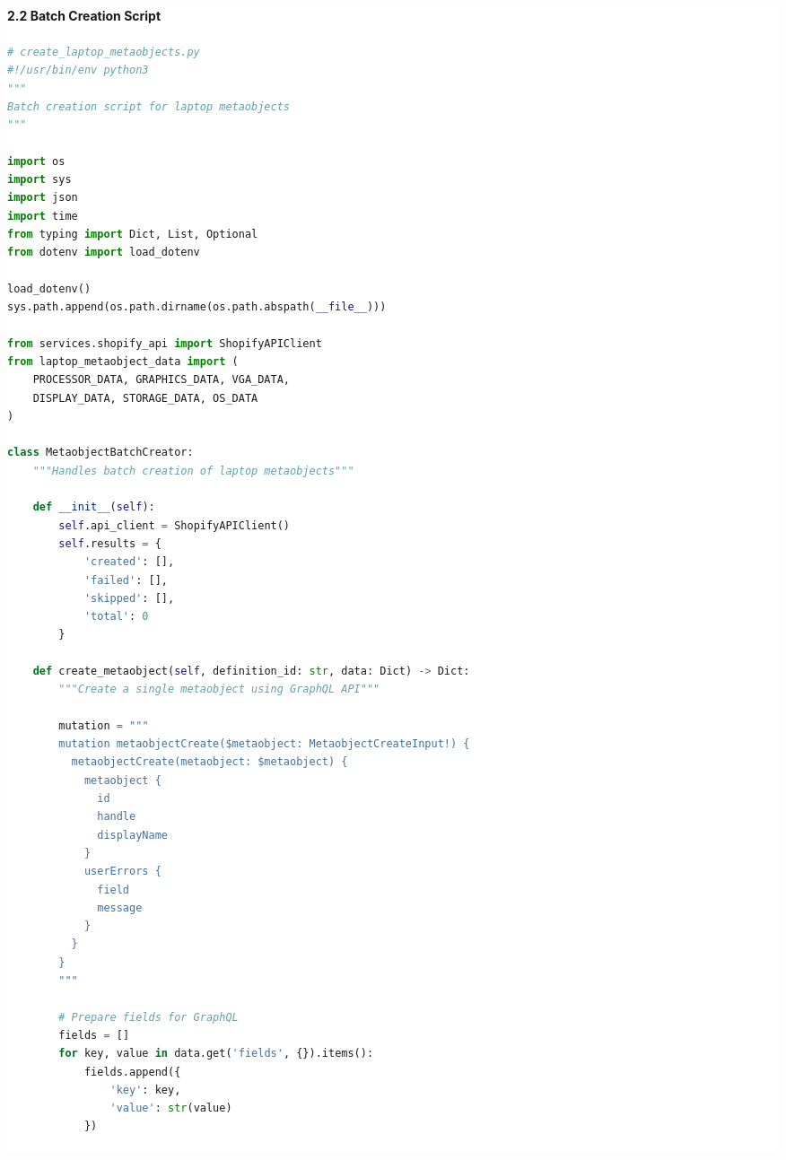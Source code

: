 #### 2.2 Batch Creation Script
```python
# create_laptop_metaobjects.py
#!/usr/bin/env python3
"""
Batch creation script for laptop metaobjects
"""

import os
import sys
import json
import time
from typing import Dict, List, Optional
from dotenv import load_dotenv

load_dotenv()
sys.path.append(os.path.dirname(os.path.abspath(__file__)))

from services.shopify_api import ShopifyAPIClient
from laptop_metaobject_data import (
    PROCESSOR_DATA, GRAPHICS_DATA, VGA_DATA, 
    DISPLAY_DATA, STORAGE_DATA, OS_DATA
)

class MetaobjectBatchCreator:
    """Handles batch creation of laptop metaobjects"""
    
    def __init__(self):
        self.api_client = ShopifyAPIClient()
        self.results = {
            'created': [],
            'failed': [],
            'skipped': [],
            'total': 0
        }
    
    def create_metaobject(self, definition_id: str, data: Dict) -> Dict:
        """Create a single metaobject using GraphQL API"""
        
        mutation = """
        mutation metaobjectCreate($metaobject: MetaobjectCreateInput!) {
          metaobjectCreate(metaobject: $metaobject) {
            metaobject {
              id
              handle
              displayName
            }
            userErrors {
              field
              message
            }
          }
        }
        """
        
        # Prepare fields for GraphQL
        fields = []
        for key, value in data.get('fields', {}).items():
            fields.append({
                'key': key,
                'value': str(value)
            })
        
```